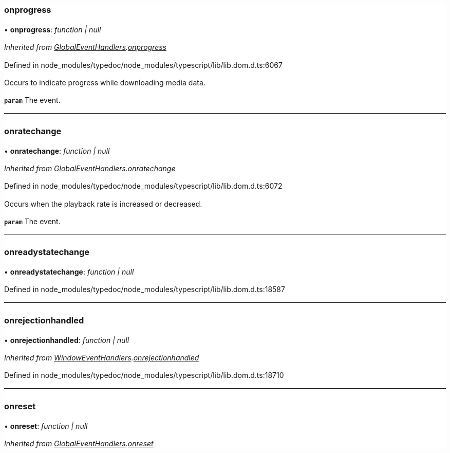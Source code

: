 ###  onprogress

• **onprogress**: *function | null*

*Inherited from [GlobalEventHandlers](_node_modules_typedoc_node_modules_typescript_lib_lib_dom_d_.globaleventhandlers.md).[onprogress](_node_modules_typedoc_node_modules_typescript_lib_lib_dom_d_.globaleventhandlers.md#onprogress)*

Defined in node_modules/typedoc/node_modules/typescript/lib/lib.dom.d.ts:6067

Occurs to indicate progress while downloading media data.

**`param`** The event.

___

###  onratechange

• **onratechange**: *function | null*

*Inherited from [GlobalEventHandlers](_node_modules_typedoc_node_modules_typescript_lib_lib_dom_d_.globaleventhandlers.md).[onratechange](_node_modules_typedoc_node_modules_typescript_lib_lib_dom_d_.globaleventhandlers.md#onratechange)*

Defined in node_modules/typedoc/node_modules/typescript/lib/lib.dom.d.ts:6072

Occurs when the playback rate is increased or decreased.

**`param`** The event.

___

###  onreadystatechange

• **onreadystatechange**: *function | null*

Defined in node_modules/typedoc/node_modules/typescript/lib/lib.dom.d.ts:18587

___

###  onrejectionhandled

• **onrejectionhandled**: *function | null*

*Inherited from [WindowEventHandlers](_node_modules_typedoc_node_modules_typescript_lib_lib_dom_d_.windoweventhandlers.md).[onrejectionhandled](_node_modules_typedoc_node_modules_typescript_lib_lib_dom_d_.windoweventhandlers.md#onrejectionhandled)*

Defined in node_modules/typedoc/node_modules/typescript/lib/lib.dom.d.ts:18710

___

###  onreset

• **onreset**: *function | null*

*Inherited from [GlobalEventHandlers](_node_modules_typedoc_node_modules_typescript_lib_lib_dom_d_.globaleventhandlers.md).[onreset](_node_modules_typedoc_node_modules_typescript_lib_lib_dom_d_.globaleventhandlers.md#onreset)*

